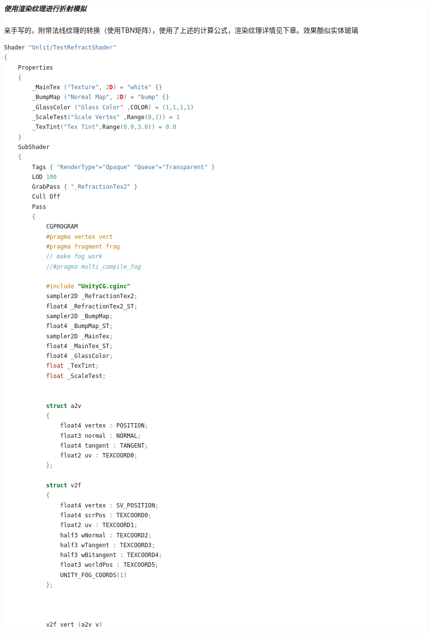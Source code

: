 
##### 使用渲染纹理进行折射模拟

亲手写的，附带法线纹理的转换（使用TBN矩阵），使用了上述的计算公式，渲染纹理详情见下章。效果酷似实体玻璃

```c
Shader "Unlit/TestRefractShader"
{
    Properties
    {
        _MainTex ("Texture", 2D) = "white" {}
        _BumpMap ("Normal Map", 2D) = "bump" {}
        _GlassColor ("Glass Color" ,COLOR) = (1,1,1,1) 
        _ScaleTest("Scale Vertex" ,Range(0,1)) = 1
        _TexTint("Tex Tint",Range(0.0,3.0)) = 0.0
    }
    SubShader
    {
        Tags { "RenderType"="Opaque" "Queue"="Transparent" }
        LOD 100
        GrabPass { "_RefractionTex2" }
        Cull Off
        Pass
        {
            CGPROGRAM
            #pragma vertex vert
            #pragma fragment frag
            // make fog work
            //#pragma multi_compile_fog

            #include "UnityCG.cginc"
            sampler2D _RefractionTex2;
            float4 _RefractionTex2_ST;
            sampler2D _BumpMap;
            float4 _BumpMap_ST;
            sampler2D _MainTex;
            float4 _MainTex_ST;
            float4 _GlassColor;
            float _TexTint;
            float _ScaleTest;


            struct a2v
            {
                float4 vertex : POSITION;
                float3 normal : NORMAL;
                float4 tangent : TANGENT;
                float2 uv : TEXCOORD0;
            };

            struct v2f
            {
                float4 vertex : SV_POSITION;
                float4 scrPos : TEXCOORD0;
                float2 uv : TEXCOORD1;
                half3 wNormal : TEXCOORD2;
                half3 wTangent : TEXCOORD3;
                half3 wBitangent : TEXCOORD4;
                float3 worldPos : TEXCOORD5;
                UNITY_FOG_COORDS(1)
            };



            v2f vert (a2v v)
```